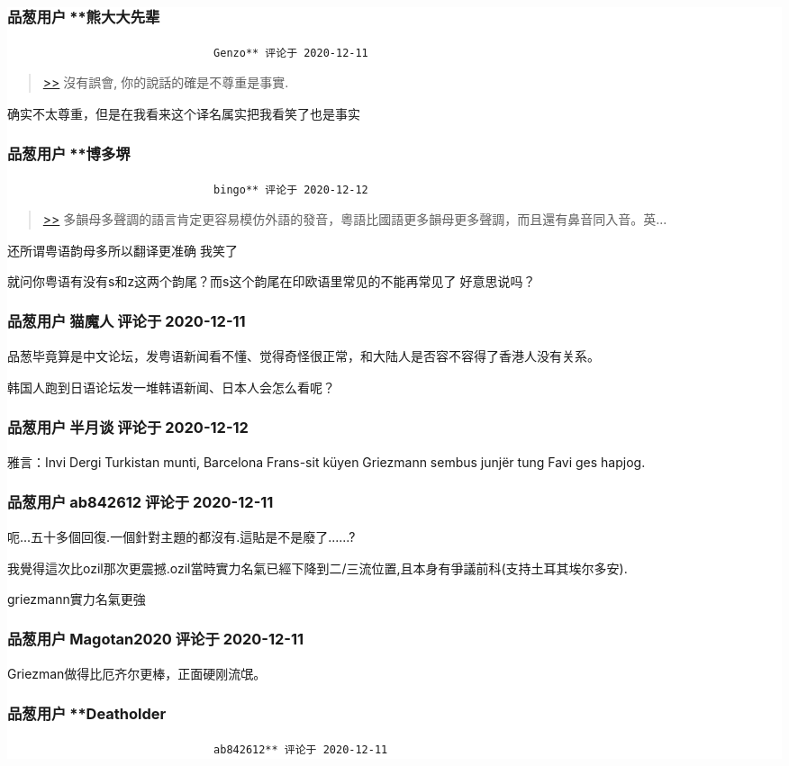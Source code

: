 

            
### 品葱用户 **熊大大先辈				
									Genzo** 评论于 2020-12-11
        
> [\>>]( "/article/item_id-562425#") 沒有誤會, 你的說話的確是不尊重是事實.

  
确实不太尊重，但是在我看来这个译名属实把我看笑了也是事实
        


            
### 品葱用户 **博多堺				
									bingo** 评论于 2020-12-12
        
> [\>>]( "/article/item_id-562444#") 多韻母多聲調的語言肯定更容易模仿外語的發音，粵語比國語更多韻母更多聲調，而且還有鼻音同入音。英...

  
还所谓粤语韵母多所以翻译更准确 我笑了  
  
就问你粤语有没有s和z这两个韵尾？而s这个韵尾在印欧语里常见的不能再常见了 好意思说吗？
        


            
### 品葱用户 **猫魔人** 评论于 2020-12-11
        
品葱毕竟算是中文论坛，发粤语新闻看不懂、觉得奇怪很正常，和大陆人是否容不容得了香港人没有关系。  
  
韩国人跑到日语论坛发一堆韩语新闻、日本人会怎么看呢？
        


            
### 品葱用户 **半月谈** 评论于 2020-12-12
        
雅言：Invi Dergi Turkistan munti, Barcelona Frans-sit küyen Griezmann sembus junjër tung Favi ges hapjog.
        


            
### 品葱用户 **ab842612** 评论于 2020-12-11
        
呃...五十多個回復.一個針對主題的都沒有.這貼是不是廢了......?  
  
我覺得這次比ozil那次更震撼.ozil當時實力名氣已經下降到二/三流位置,且本身有爭議前科(支持土耳其埃尔多安).  
  
griezmann實力名氣更強
        


            
### 品葱用户 **Magotan2020** 评论于 2020-12-11
        
Griezman做得比厄齐尔更棒，正面硬刚流氓。
        


            
### 品葱用户 **Deatholder				
									ab842612** 评论于 2020-12-11
        